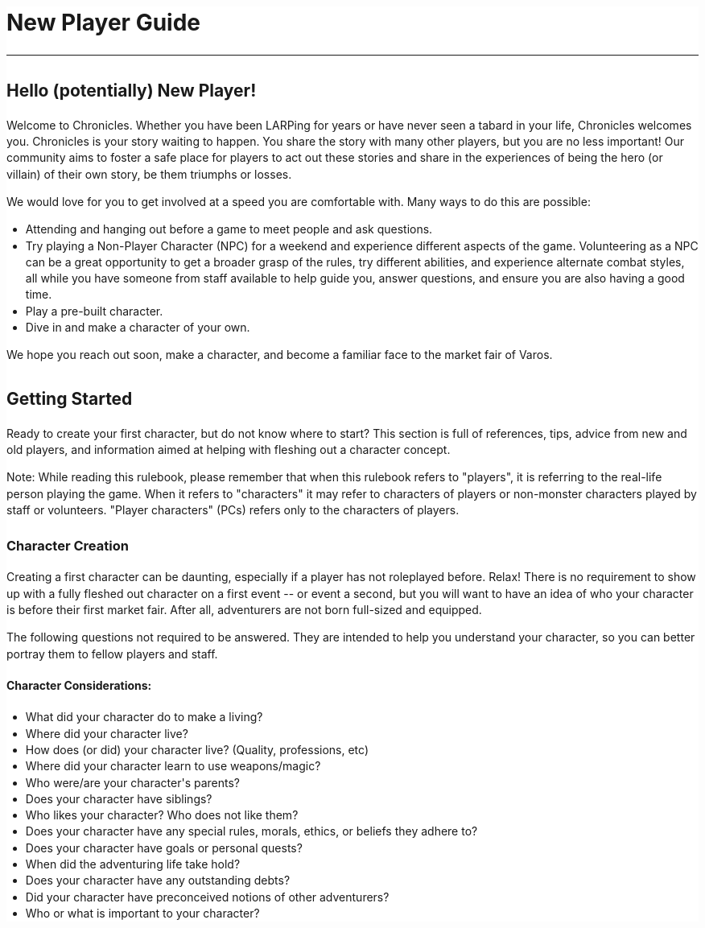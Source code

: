 # New Player Guide

---

## Hello (potentially) New Player!

Welcome to Chronicles.  Whether you have been LARPing for years or have never seen a tabard in your life, Chronicles welcomes you.  Chronicles is your story waiting to happen.  You share the story with many other players, but you are no less important!  Our community aims to foster a safe place for players to act out these stories and share in the experiences of being the hero (or villain) of their own story, be them triumphs or losses.

We would love for you to get involved at a speed you are comfortable with. Many ways to do this are possible:
* Attending and hanging out before a game to meet people and ask questions.
* Try playing a Non-Player Character (NPC) for a weekend and experience different aspects of the game.  Volunteering as a NPC can be a great opportunity to get a broader grasp of the rules, try different abilities, and experience alternate combat styles, all while you have someone from staff available to help guide you, answer questions, and ensure you are also having a good time.
* Play a pre-built character. 
* Dive in and make a character of your own.

We hope you reach out soon, make a character, and become a familiar face to the market fair of Varos.

## Getting Started
Ready to create your first character, but do not know where to start?  This section is full of references, tips, advice from new and old players, and information aimed at helping with fleshing out a character concept.

Note:  While reading this rulebook, please remember that when this rulebook refers to "players", it is referring to the real-life person playing the game.  When it refers to "characters" it may refer to characters of players or non-monster characters played by staff or volunteers. "Player characters" (PCs) refers only to the characters of players.

### Character Creation

Creating a first character can be daunting, especially if a player has not roleplayed before.  Relax!  There is no requirement to show up with a fully fleshed out character on a first event -- or event a second, but you will want to have an idea of who your character is before their first market fair.  After all, adventurers are not born full-sized and equipped.  

The following questions not required to be answered.  They are intended to help you understand your character, so you can better portray them to fellow players and staff.

#### Character Considerations:
* What did your character do to make a living? 
* Where did your character live? 
* How does (or did) your character live? (Quality, professions, etc)
* Where did your character learn to use weapons/magic? 
* Who were/are your character's parents? 
* Does your character have siblings?
* Who likes your character?  Who does not like them?
* Does your character have any special rules, morals, ethics, or beliefs they adhere to?
* Does your character have goals or personal quests? 
* When did the adventuring life take hold? 
* Does your character have any outstanding debts? 
* Did your character have preconceived notions of other adventurers? 
* Who or what is important to your character?
